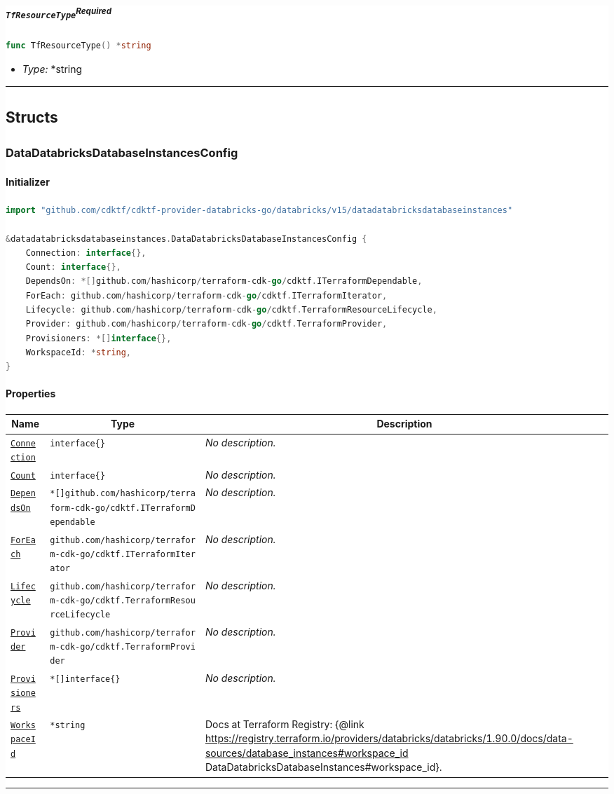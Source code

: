 
##### `TfResourceType`<sup>Required</sup> <a name="TfResourceType" id="@cdktf/provider-databricks.dataDatabricksDatabaseInstances.DataDatabricksDatabaseInstances.property.tfResourceType"></a>

```go
func TfResourceType() *string
```

- *Type:* *string

---

## Structs <a name="Structs" id="Structs"></a>

### DataDatabricksDatabaseInstancesConfig <a name="DataDatabricksDatabaseInstancesConfig" id="@cdktf/provider-databricks.dataDatabricksDatabaseInstances.DataDatabricksDatabaseInstancesConfig"></a>

#### Initializer <a name="Initializer" id="@cdktf/provider-databricks.dataDatabricksDatabaseInstances.DataDatabricksDatabaseInstancesConfig.Initializer"></a>

```go
import "github.com/cdktf/cdktf-provider-databricks-go/databricks/v15/datadatabricksdatabaseinstances"

&datadatabricksdatabaseinstances.DataDatabricksDatabaseInstancesConfig {
	Connection: interface{},
	Count: interface{},
	DependsOn: *[]github.com/hashicorp/terraform-cdk-go/cdktf.ITerraformDependable,
	ForEach: github.com/hashicorp/terraform-cdk-go/cdktf.ITerraformIterator,
	Lifecycle: github.com/hashicorp/terraform-cdk-go/cdktf.TerraformResourceLifecycle,
	Provider: github.com/hashicorp/terraform-cdk-go/cdktf.TerraformProvider,
	Provisioners: *[]interface{},
	WorkspaceId: *string,
}
```

#### Properties <a name="Properties" id="Properties"></a>

| **Name** | **Type** | **Description** |
| --- | --- | --- |
| <code><a href="#@cdktf/provider-databricks.dataDatabricksDatabaseInstances.DataDatabricksDatabaseInstancesConfig.property.connection">Connection</a></code> | <code>interface{}</code> | *No description.* |
| <code><a href="#@cdktf/provider-databricks.dataDatabricksDatabaseInstances.DataDatabricksDatabaseInstancesConfig.property.count">Count</a></code> | <code>interface{}</code> | *No description.* |
| <code><a href="#@cdktf/provider-databricks.dataDatabricksDatabaseInstances.DataDatabricksDatabaseInstancesConfig.property.dependsOn">DependsOn</a></code> | <code>*[]github.com/hashicorp/terraform-cdk-go/cdktf.ITerraformDependable</code> | *No description.* |
| <code><a href="#@cdktf/provider-databricks.dataDatabricksDatabaseInstances.DataDatabricksDatabaseInstancesConfig.property.forEach">ForEach</a></code> | <code>github.com/hashicorp/terraform-cdk-go/cdktf.ITerraformIterator</code> | *No description.* |
| <code><a href="#@cdktf/provider-databricks.dataDatabricksDatabaseInstances.DataDatabricksDatabaseInstancesConfig.property.lifecycle">Lifecycle</a></code> | <code>github.com/hashicorp/terraform-cdk-go/cdktf.TerraformResourceLifecycle</code> | *No description.* |
| <code><a href="#@cdktf/provider-databricks.dataDatabricksDatabaseInstances.DataDatabricksDatabaseInstancesConfig.property.provider">Provider</a></code> | <code>github.com/hashicorp/terraform-cdk-go/cdktf.TerraformProvider</code> | *No description.* |
| <code><a href="#@cdktf/provider-databricks.dataDatabricksDatabaseInstances.DataDatabricksDatabaseInstancesConfig.property.provisioners">Provisioners</a></code> | <code>*[]interface{}</code> | *No description.* |
| <code><a href="#@cdktf/provider-databricks.dataDatabricksDatabaseInstances.DataDatabricksDatabaseInstancesConfig.property.workspaceId">WorkspaceId</a></code> | <code>*string</code> | Docs at Terraform Registry: {@link https://registry.terraform.io/providers/databricks/databricks/1.90.0/docs/data-sources/database_instances#workspace_id DataDatabricksDatabaseInstances#workspace_id}. |

---